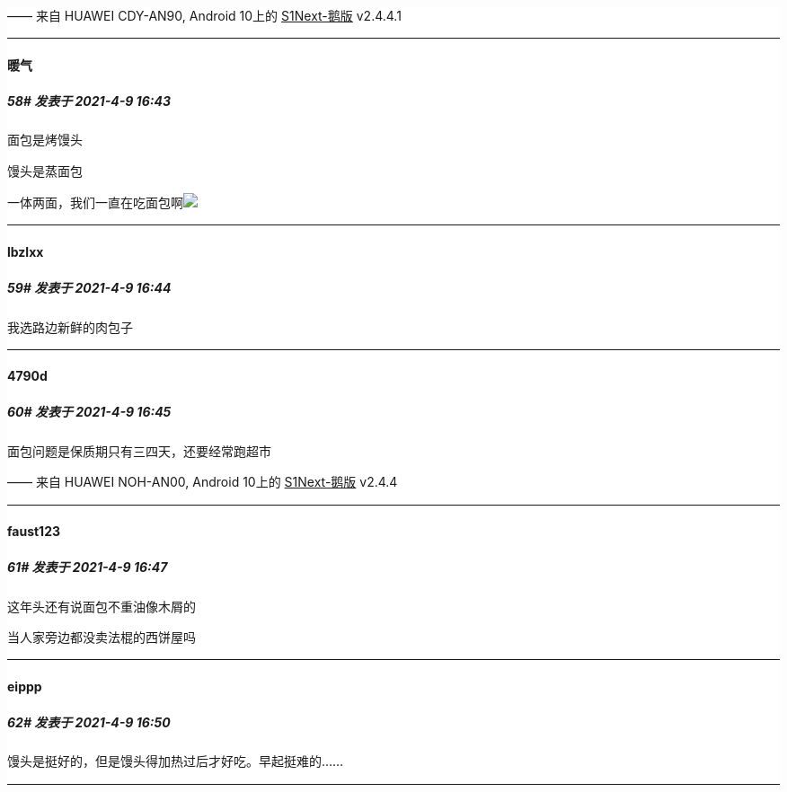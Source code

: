 —— 来自 HUAWEI CDY-AN90, Android 10上的 [S1Next-鹅版](https://github.com/ykrank/S1-Next/releases) v2.4.4.1


*****

####  暖气  
##### 58#       发表于 2021-4-9 16:43


面包是烤馒头

馒头是蒸面包

一体两面，我们一直在吃面包啊<img src="https://static.saraba1st.com/image/smiley/face2017/037.png" referrerpolicy="no-referrer">


*****

####  lbzlxx  
##### 59#       发表于 2021-4-9 16:44


我选路边新鲜的肉包子


*****

####  4790d  
##### 60#       发表于 2021-4-9 16:45


面包问题是保质期只有三四天，还要经常跑超市

—— 来自 HUAWEI NOH-AN00, Android 10上的 [S1Next-鹅版](https://github.com/ykrank/S1-Next/releases) v2.4.4




*****

####  faust123  
##### 61#       发表于 2021-4-9 16:47


这年头还有说面包不重油像木屑的

当人家旁边都没卖法棍的西饼屋吗


*****

####  eippp  
##### 62#       发表于 2021-4-9 16:50


馒头是挺好的，但是馒头得加热过后才好吃。早起挺难的……


*****
